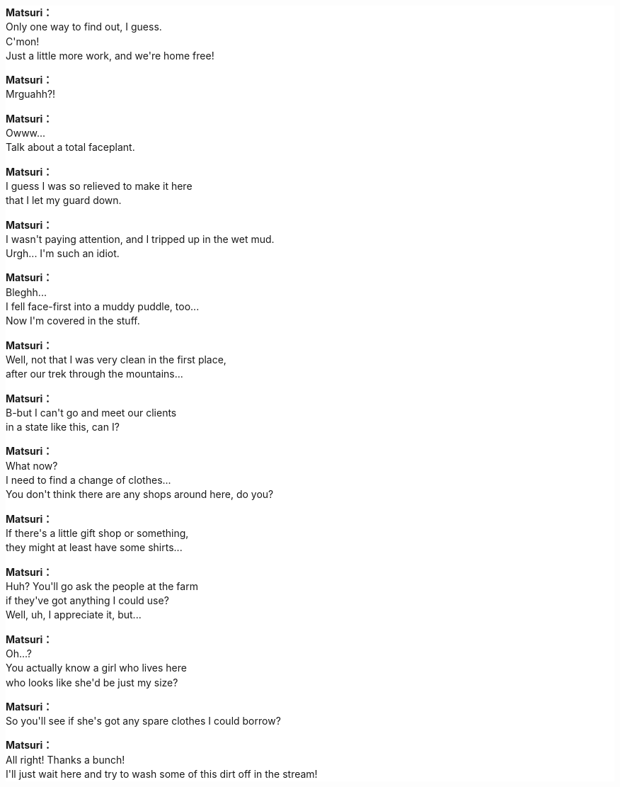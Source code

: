 **Matsuri：**  
Only one way to find out, I guess.  
C'mon!  
 Just a little more work, and we're home free!  
  
**Matsuri：**  
Mrguahh?!  
  
**Matsuri：**  
Owww...  
Talk about a total faceplant.  
  
**Matsuri：**  
I guess I was so relieved to make it here  
that I let my guard down.  
  
**Matsuri：**  
I wasn't paying attention, and I tripped up in the wet mud.  
Urgh... I'm such an idiot.  
  
**Matsuri：**  
Bleghh...  
I fell face-first into a muddy puddle, too...  
Now I'm covered in the stuff.  
  
**Matsuri：**  
Well, not that I was very clean in the first place,  
after our trek through the mountains...  
  
**Matsuri：**  
B-but I can't go and meet our clients  
in a state like this, can I?  
  
**Matsuri：**  
What now?  
I need to find a change of clothes...  
You don't think there are any shops around here, do you?  
  
**Matsuri：**  
If there's a little gift shop or something,  
they might at least have some shirts...  
  
**Matsuri：**  
Huh? You'll go ask the people at the farm  
if they've got anything I could use?  
Well, uh, I appreciate it, but...  
  
**Matsuri：**  
Oh...?  
You actually know a girl who lives here  
who looks like she'd be just my size?  
  
**Matsuri：**  
So you'll see if she's got any spare clothes I could borrow?  
  
**Matsuri：**  
All right! Thanks a bunch!  
I'll just wait here and try to wash some of this dirt off in the stream!  
  